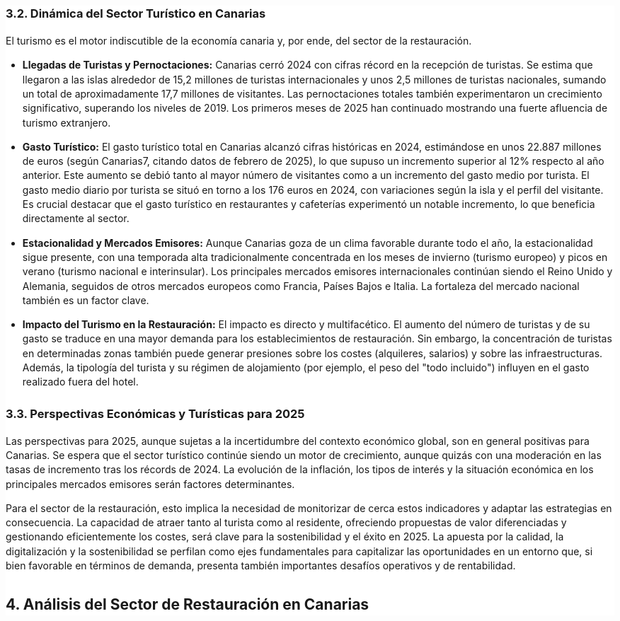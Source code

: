### 3.2. Dinámica del Sector Turístico en Canarias

El turismo es el motor indiscutible de la economía canaria y, por ende, del sector de la restauración.

*   **Llegadas de Turistas y Pernoctaciones:** Canarias cerró 2024 con cifras récord en la recepción de turistas. Se estima que llegaron a las islas alrededor de 15,2 millones de turistas internacionales y unos 2,5 millones de turistas nacionales, sumando un total de aproximadamente 17,7 millones de visitantes. Las pernoctaciones totales también experimentaron un crecimiento significativo, superando los niveles de 2019. Los primeros meses de 2025 han continuado mostrando una fuerte afluencia de turismo extranjero.

*   **Gasto Turístico:** El gasto turístico total en Canarias alcanzó cifras históricas en 2024, estimándose en unos 22.887 millones de euros (según Canarias7, citando datos de febrero de 2025), lo que supuso un incremento superior al 12% respecto al año anterior. Este aumento se debió tanto al mayor número de visitantes como a un incremento del gasto medio por turista. El gasto medio diario por turista se situó en torno a los 176 euros en 2024, con variaciones según la isla y el perfil del visitante. Es crucial destacar que el gasto turístico en restaurantes y cafeterías experimentó un notable incremento, lo que beneficia directamente al sector.

*   **Estacionalidad y Mercados Emisores:** Aunque Canarias goza de un clima favorable durante todo el año, la estacionalidad sigue presente, con una temporada alta tradicionalmente concentrada en los meses de invierno (turismo europeo) y picos en verano (turismo nacional e interinsular). Los principales mercados emisores internacionales continúan siendo el Reino Unido y Alemania, seguidos de otros mercados europeos como Francia, Países Bajos e Italia. La fortaleza del mercado nacional también es un factor clave.

*   **Impacto del Turismo en la Restauración:** El impacto es directo y multifacético. El aumento del número de turistas y de su gasto se traduce en una mayor demanda para los establecimientos de restauración. Sin embargo, la concentración de turistas en determinadas zonas también puede generar presiones sobre los costes (alquileres, salarios) y sobre las infraestructuras. Además, la tipología del turista y su régimen de alojamiento (por ejemplo, el peso del "todo incluido") influyen en el gasto realizado fuera del hotel.

### 3.3. Perspectivas Económicas y Turísticas para 2025

Las perspectivas para 2025, aunque sujetas a la incertidumbre del contexto económico global, son en general positivas para Canarias. Se espera que el sector turístico continúe siendo un motor de crecimiento, aunque quizás con una moderación en las tasas de incremento tras los récords de 2024. La evolución de la inflación, los tipos de interés y la situación económica en los principales mercados emisores serán factores determinantes.

Para el sector de la restauración, esto implica la necesidad de monitorizar de cerca estos indicadores y adaptar las estrategias en consecuencia. La capacidad de atraer tanto al turista como al residente, ofreciendo propuestas de valor diferenciadas y gestionando eficientemente los costes, será clave para la sostenibilidad y el éxito en 2025. La apuesta por la calidad, la digitalización y la sostenibilidad se perfilan como ejes fundamentales para capitalizar las oportunidades en un entorno que, si bien favorable en términos de demanda, presenta también importantes desafíos operativos y de rentabilidad.




## 4. Análisis del Sector de Restauración en Canarias
